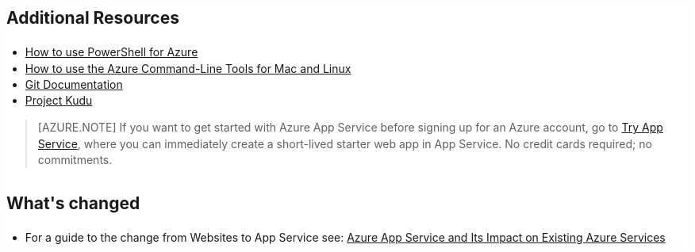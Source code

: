 ## Additional Resources

* [How to use PowerShell for Azure]
* [How to use the Azure Command-Line Tools for Mac and Linux]
* [Git Documentation]
* [Project Kudu](https://github.com/projectkudu/kudu/wiki)

>[AZURE.NOTE] If you want to get started with Azure App Service before signing up for an Azure account, go to [Try App Service](http://go.microsoft.com/fwlink/?LinkId=523751), where you can immediately create a short-lived starter web app in App Service. No credit cards required; no commitments.

## What's changed
* For a guide to the change from Websites to App Service see: [Azure App Service and Its Impact on Existing Azure Services](http://go.microsoft.com/fwlink/?LinkId=529714)

[Azure Developer Center]: http://www.windowsazure.com/en-us/develop/overview/
[Azure Portal]: https://portal.azure.com
[Git website]: http://git-scm.com
[Installing Git]: http://git-scm.com/book/en/Getting-Started-Installing-Git
[How to use PowerShell for Azure]: ../articles/install-configure-powershell.md
[How to use the Azure Command-Line Tools for Mac and Linux]: ../articles/xplat-cli-install.md
[Git Documentation]: http://git-scm.com/documentation

[portal-select-website]: ./media/publishing-with-git/git-select-website.png
[git-WhereIsYourSourceCode]: ./media/publishing-with-git/git-WhereIsYourSourceCode.png
[git-instructions]: ./media/publishing-with-git/git-instructions.png
[portal-deployment-credentials]: ./media/publishing-with-git/git-deployment-credentials.png

[git-ChooseARepositoryToDeploy]: ./media/publishing-with-git/git-ChooseARepositoryToDeploy.png
[hello-git]: ./media/publishing-with-git/git-hello-git.png
[yay]: ./media/publishing-with-git/git-yay.png
[git-githubdeployed]: ./media/publishing-with-git/git-GitHubDeployed.png
[git-GitHubDeployed-Updated]: ./media/publishing-with-git/git-GitHubDeployed-Updated.png
[git-DisconnectFromGitHub]: ./media/publishing-with-git/git-DisconnectFromGitHub.png
[git-DeploymentTrigger]: ./media/publishing-with-git/git-DeploymentTrigger.png
[Create a Repo (GitHub)]: https://help.github.com/articles/create-a-repo
[Using Git with CodePlex]: http://codeplex.codeplex.com/wikipage?title=Using%20Git%20with%20CodePlex&referringTitle=Source%20control%20clients&ProjectName=codeplex
[Create a Repo (BitBucket)]: https://confluence.atlassian.com/display/BITBUCKET/Create+an+Account+and+a+Git+Repo
[Quick Start - Mercurial]: http://mercurial.selenic.com/wiki/QuickStart
[Using Dropbox to Share Git Repositories]: https://gist.github.com/trey/2722927
[Continuous delivery to Azure using Visual Studio Team Services]: ../articles/cloud-services/cloud-services-continuous-delivery-use-vso.md
